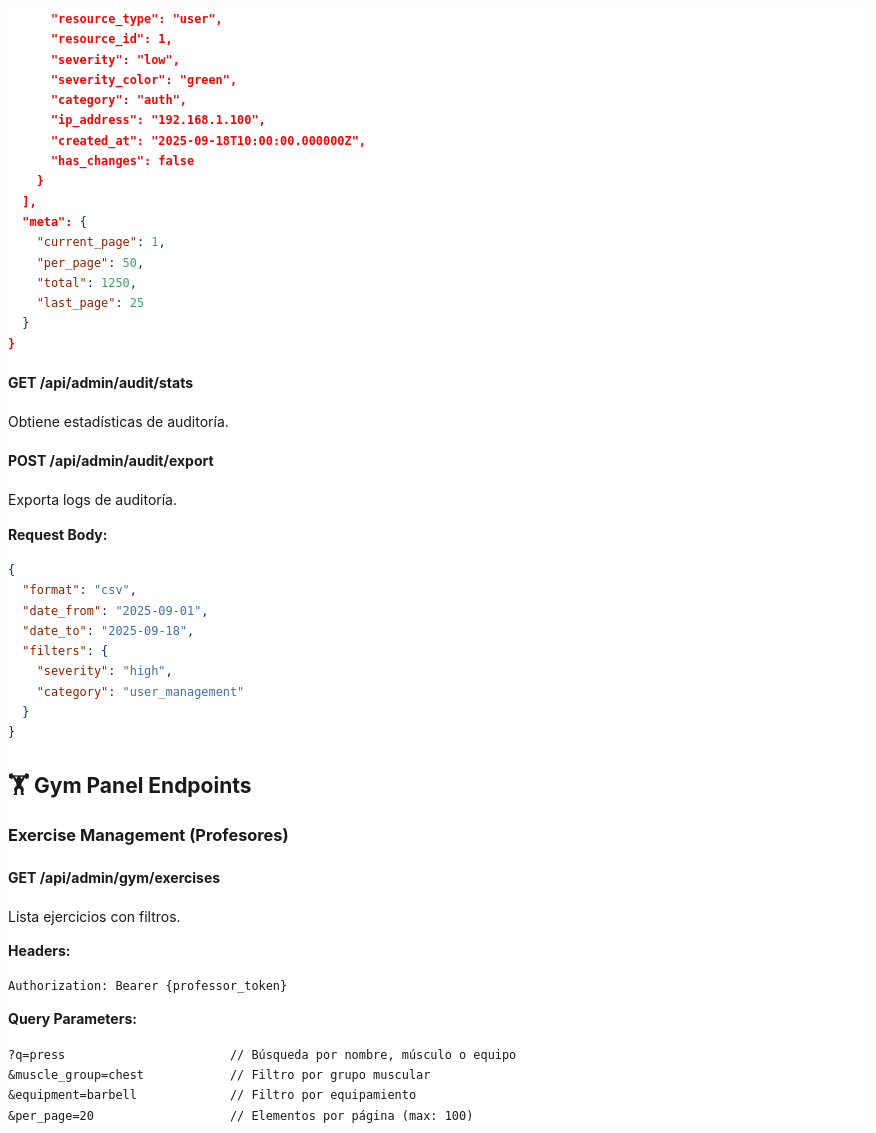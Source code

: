 ```json
      "resource_type": "user",
      "resource_id": 1,
      "severity": "low",
      "severity_color": "green",
      "category": "auth",
      "ip_address": "192.168.1.100",
      "created_at": "2025-09-18T10:00:00.000000Z",
      "has_changes": false
    }
  ],
  "meta": {
    "current_page": 1,
    "per_page": 50,
    "total": 1250,
    "last_page": 25
  }
}
```

#### **GET /api/admin/audit/stats**
Obtiene estadísticas de auditoría.

#### **POST /api/admin/audit/export**
Exporta logs de auditoría.

**Request Body:**
```json
{
  "format": "csv",
  "date_from": "2025-09-01",
  "date_to": "2025-09-18",
  "filters": {
    "severity": "high",
    "category": "user_management"
  }
}
```

## 🏋️ **Gym Panel Endpoints**

### **Exercise Management** (Profesores)

#### **GET /api/admin/gym/exercises**
Lista ejercicios con filtros.

**Headers:**
```
Authorization: Bearer {professor_token}
```

**Query Parameters:**
```
?q=press                       // Búsqueda por nombre, músculo o equipo
&muscle_group=chest            // Filtro por grupo muscular
&equipment=barbell             // Filtro por equipamiento
&per_page=20                   // Elementos por página (max: 100)
```
